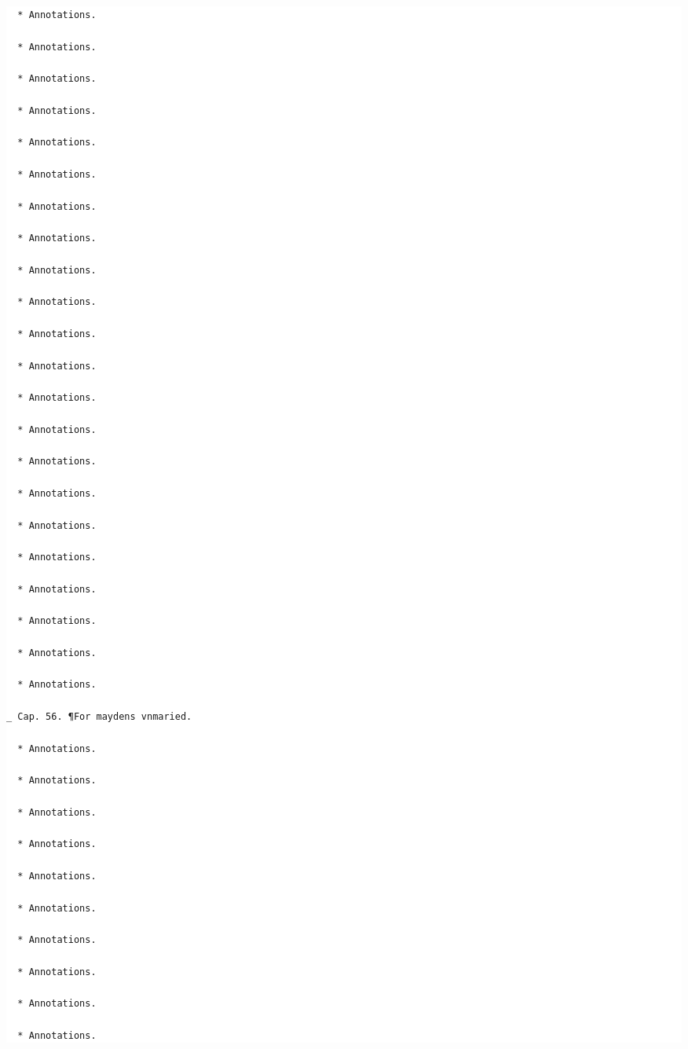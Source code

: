       * Annotations.

      * Annotations.

      * Annotations.

      * Annotations.

      * Annotations.

      * Annotations.

      * Annotations.

      * Annotations.

      * Annotations.

      * Annotations.

      * Annotations.

      * Annotations.

      * Annotations.

      * Annotations.

      * Annotations.

      * Annotations.

      * Annotations.

      * Annotations.

      * Annotations.

      * Annotations.

      * Annotations.

      * Annotations.

    _ Cap. 56. ¶For maydens vnmaried.

      * Annotations.

      * Annotations.

      * Annotations.

      * Annotations.

      * Annotations.

      * Annotations.

      * Annotations.

      * Annotations.

      * Annotations.

      * Annotations.
